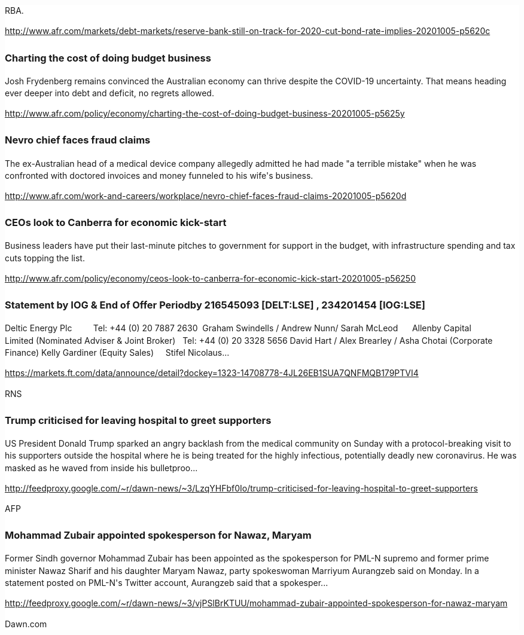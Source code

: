 RBA.</p></td><td><a href=http://www.afr.com/markets/debt-markets/reserve-bank-still-on-track-for-2020-cut-bond-rate-implies-20201005-p5620c>http://www.afr.com/markets/debt-markets/reserve-bank-still-on-track-for-2020-cut-bond-rate-implies-20201005-p5620c</a></td><td><p></p></td></tr><tr><td><h3>Charting the cost of doing budget business</h3></td><td><p>Josh Frydenberg remains convinced the Australian economy can thrive despite the COVID-19 uncertainty. That means heading ever deeper into debt and deficit, no regrets allowed.</p></td><td><a href=http://www.afr.com/policy/economy/charting-the-cost-of-doing-budget-business-20201005-p5625y>http://www.afr.com/policy/economy/charting-the-cost-of-doing-budget-business-20201005-p5625y</a></td><td><p></p></td></tr><tr><td><h3>Nevro chief faces fraud claims</h3></td><td><p>The ex-Australian head of a medical device company allegedly admitted he had made &#34;a terrible mistake&#34; when he was confronted with doctored invoices and money funneled to his wife&#39;s business.</p></td><td><a href=http://www.afr.com/work-and-careers/workplace/nevro-chief-faces-fraud-claims-20201005-p5620d>http://www.afr.com/work-and-careers/workplace/nevro-chief-faces-fraud-claims-20201005-p5620d</a></td><td><p></p></td></tr><tr><td><h3>CEOs look to Canberra for economic kick-start</h3></td><td><p>Business leaders have put their last-minute pitches to government for support in the budget, with infrastructure spending and tax cuts topping the list.</p></td><td><a href=http://www.afr.com/policy/economy/ceos-look-to-canberra-for-economic-kick-start-20201005-p56250>http://www.afr.com/policy/economy/ceos-look-to-canberra-for-economic-kick-start-20201005-p56250</a></td><td><p></p></td></tr><tr><td><h3>Statement by IOG &amp; End of Offer Periodby 216545093 [DELT:LSE] , 234201454 [IOG:LSE]</h3></td><td><p>Deltic Energy Plc        
Tel: &#43;44 (0) 20 7887 2630 
Graham Swindells / Andrew Nunn/ Sarah McLeod 
 
 
Allenby Capital Limited (Nominated Adviser &amp; Joint Broker)
 
Tel: &#43;44 (0) 20 3328 5656
David Hart / Alex Brearley / Asha Chotai (Corporate Finance)
Kelly Gardiner (Equity Sales)
 
 
Stifel Nicolaus...</p></td><td><a href=https://markets.ft.com/data/announce/detail?dockey&#61;1323-14708778-4JL26EB1SUA7QNFMQB179PTVI4>https://markets.ft.com/data/announce/detail?dockey=1323-14708778-4JL26EB1SUA7QNFMQB179PTVI4</a></td><td><p>RNS</p></td></tr><tr><td><h3>Trump criticised for leaving hospital to greet supporters</h3></td><td><p>US President Donald Trump sparked an angry backlash from the medical community on Sunday with a protocol-breaking visit to his supporters outside the hospital where he is being treated for the highly infectious, potentially deadly new coronavirus.
He was masked as he waved from inside his bulletproo...</p></td><td><a href=http://feedproxy.google.com/~r/dawn-news/~3/LzqYHFbf0Io/trump-criticised-for-leaving-hospital-to-greet-supporters>http://feedproxy.google.com/~r/dawn-news/~3/LzqYHFbf0Io/trump-criticised-for-leaving-hospital-to-greet-supporters</a></td><td><p>AFP</p></td></tr><tr><td><h3>Mohammad Zubair appointed spokesperson for Nawaz, Maryam</h3></td><td><p>Former Sindh governor Mohammad Zubair has been appointed as the spokesperson for PML-N supremo and former prime minister Nawaz Sharif and his daughter Maryam Nawaz, party spokeswoman Marriyum Aurangzeb said on Monday. 
In a statement posted on PML-N&#39;s Twitter account, Aurangzeb said that a spokesper...</p></td><td><a href=http://feedproxy.google.com/~r/dawn-news/~3/vjPSlBrKTUU/mohammad-zubair-appointed-spokesperson-for-nawaz-maryam>http://feedproxy.google.com/~r/dawn-news/~3/vjPSlBrKTUU/mohammad-zubair-appointed-spokesperson-for-nawaz-maryam</a></td><td><p>Dawn.com</p></td></tr></table>
